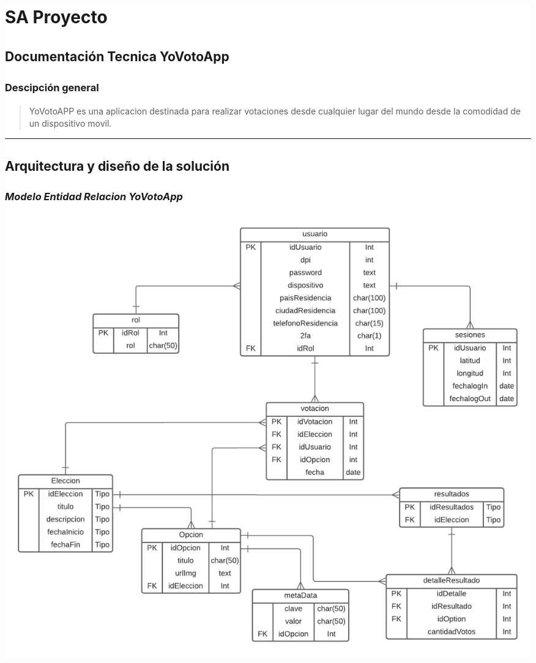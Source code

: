 # SA Proyecto
## **Documentación Tecnica YoVotoApp**
### **Descipción general**
> YoVotoAPP es una aplicacion destinada para realizar votaciones desde cualquier lugar del mundo desde la comodidad de un dispositivo movil.

___
## **Arquitectura y diseño de la solución**

### ***Modelo Entidad Relacion YoVotoApp***
<div align="center">

![ER](./assets/ER_SA_PROYECTO1%20-%20ER.png)
